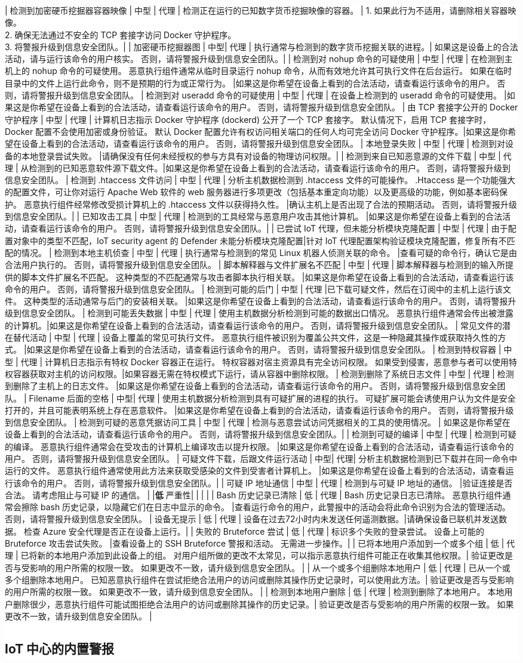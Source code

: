 |   检测到加密硬币挖掘器容器映像 | 中型                   | 代理       | 检测正在运行的已知数字货币挖掘映像的容器。 |  1. 如果此行为不适用，请删除相关容器映像。<br> 2. 确保无法通过不安全的 TCP 套接字访问 Docker 守护程序。<br> 3. 将警报升级到信息安全团队。|
|  加密硬币挖掘器图  | 中型| 代理       | 执行通常与检测到的数字货币挖掘关联的进程。| 如果这是设备上的合法活动，请与运行该命令的用户核实。 否则，请将警报升级到信息安全团队。|
|   检测到对 nohup 命令的可疑使用 | 中型 | 代理       | 在检测到主机上的 nohup 命令的可疑使用。 恶意执行组件通常从临时目录运行 nohup 命令，从而有效地允许其可执行文件在后台运行。 如果在临时目录中的文件上运行此命令，则不是预期的行为或正常行为。 |如果这是你希望在设备上看到的合法活动，请查看运行该命令的用户。 否则，请将警报升级到信息安全团队。
|   检测到对 useradd 命令的可疑使用  | 中型      | 代理       | 在设备上检测到的 useradd 命令的可疑使用。 |如果这是你希望在设备上看到的合法活动，请查看运行该命令的用户。 否则，请将警报升级到信息安全团队。
|  由 TCP 套接字公开的 Docker 守护程序  | 中型 | 代理 | 计算机日志指示 Docker 守护程序 (dockerd) 公开了一个 TCP 套接字。 默认情况下，启用 TCP 套接字时，Docker 配置不会使用加密或身份验证。 默认 Docker 配置允许有权访问相关端口的任何人均可完全访问 Docker 守护程序。|如果这是你希望在设备上看到的合法活动，请查看运行该命令的用户。 否则，请将警报升级到信息安全团队。
|  本地登录失败  | 中型 | 代理       | 检测到对设备的本地登录尝试失败。 |请确保没有任何未经授权的参与方具有对设备的物理访问权限。|
|  检测到来自已知恶意源的文件下载   | 中型  | 代理       |  从检测到的已知恶意软件源下载文件。|如果这是你希望在设备上看到的合法活动，请查看运行该命令的用户。 否则，请将警报升级到信息安全团队。
|   检测到 .htaccess 文件访问 | 中型                       | 代理       | 分析主机数据检测到 .htaccess 文件的可能操作。 .Htaccess 是一个功能强大的配置文件，可让你对运行 Apache Web 软件的 web 服务器进行多项更改（包括基本重定向功能）以及更高级的功能，例如基本密码保护。 恶意执行组件经常修改受损计算机上的 .htaccess 文件以获得持久性。 |确认主机上是否出现了合法的预期活动。 否则，请将警报升级到信息安全团队。|
|  已知攻击工具  | 中型                                   | 代理       | 检测到的工具经常与恶意用户攻击其他计算机。 |如果这是你希望在设备上看到的合法活动，请查看运行该命令的用户。 否则，请将警报升级到信息安全团队。|
|  已尝试 IoT 代理，但未能分析模块克隆配置 | 中型  | 代理       | 由于配置对象中的类型不匹配，IoT security agent 的 Defender 未能分析模块克隆配置|针对 IoT 代理配置架构验证模块克隆配置，修复所有不匹配的情况。
|  检测到本地主机侦查  | 中型 | 代理       | 执行通常与检测到的常见 Linux 机器人侦测关联的命令。 |查看可疑的命令行，确认它是由合法用户执行的。 否则，请将警报升级到信息安全团队。
|  脚本解释器与文件扩展名不匹配  | 中型 | 代理       | 脚本解释器与检测到的输入所提供的脚本文件扩展名不匹配。 这种类型的不匹配通常与攻击者脚本执行相关联。 |如果这是你希望在设备上看到的合法活动，请查看运行该命令的用户。 否则，请将警报升级到信息安全团队。
|  检测到可能的后门  | 中型 | 代理 |已下载可疑文件，然后在订阅中的主机上运行该文件。 这种类型的活动通常与后门的安装相关联。 |如果这是你希望在设备上看到的合法活动，请查看运行该命令的用户。 否则，请将警报升级到信息安全团队。
| 检测到可能丢失数据  | 中型 | 代理 | 使用主机数据分析检测到可能的数据出口情况。 恶意执行组件通常会传出被泄露的计算机。|如果这是你希望在设备上看到的合法活动，请查看运行该命令的用户。 否则，请将警报升级到信息安全团队。
|  常见文件的潜在替代活动 | 中型  | 代理 | 设备上覆盖的常见可执行文件。 恶意执行组件被识别为覆盖公共文件，这是一种隐藏其操作或获取持久性的方式。 |如果这是你希望在设备上看到的合法活动，请查看运行该命令的用户。 否则，请将警报升级到信息安全团队。
|   检测到特权容器 | 中型 | 代理       | 计算机日志指示有特权 Docker 容器正在运行。 特权容器对宿主资源具有完全访问权限。 如果受到侵害，恶意参与者可以使用特权容器获取对主机的访问权限。|如果容器无需在特权模式下运行，请从容器中删除权限。
| 检测到删除了系统日志文件  | 中型 | 代理       | 检测到删除了主机上的日志文件。 |如果这是你希望在设备上看到的合法活动，请查看运行该命令的用户。 否则，请将警报升级到信息安全团队。
|  Filename 后面的空格  | 中型| 代理 | 使用主机数据分析检测到具有可疑扩展的进程的执行。 可疑扩展可能会诱使用户认为文件是安全打开的，并且可能表明系统上存在恶意软件。 |如果这是你希望在设备上看到的合法活动，请查看运行该命令的用户。 否则，请将警报升级到信息安全团队。
|  检测到可疑的恶意凭据访问工具  | 中型 | 代理       | 检测与恶意尝试访问凭据相关的工具的使用情况。 |  如果这是你希望在设备上看到的合法活动，请查看运行该命令的用户。 否则，请将警报升级到信息安全团队。|
|   检测到可疑的编译 | 中型  | 代理       | 检测到可疑的编译。 恶意执行组件通常会在受攻击的计算机上编译攻击以提升权限。  |如果这是你希望在设备上看到的合法活动，请查看运行该命令的用户。 否则，请将警报升级到信息安全团队。
|  可疑文件下载，后跟文件运行活动  | 中型| 代理| 分析主机数据检测到已下载并在同一命令中运行的文件。 恶意执行组件通常使用此方法来获取受感染的文件到受害者计算机上。 |如果这是你希望在设备上看到的合法活动，请查看运行该命令的用户。 否则，请将警报升级到信息安全团队。|
|  可疑 IP 地址通信 | 中型  | 代理       | 检测到与可疑 IP 地址的通信。 |验证连接是否合法。 请考虑阻止与可疑 IP 的通信。 |
|**低** 严重性|  |  |  |
|    Bash 历史记录已清除   | 低                                  | 代理       | Bash 历史记录日志已清除。 恶意执行组件通常会擦除 bash 历史记录，以隐藏它们在日志中显示的命令。 |查看运行命令的用户，此警报中的活动会将此命令识别为合法的管理活动。 否则，请将警报升级到信息安全团队。
|   设备无提示    | 低 | 代理       | 设备在过去72小时内未发送任何遥测数据。|请确保设备已联机并发送数据。 检查 Azure 安全代理是否正在设备上运行。|
|  失败的 Bruteforce 尝试 | 低 | 代理       | 标识多个失败的登录尝试。 设备上可能的 Bruteforce 攻击尝试失败。 |查看设备上的 SSH Bruteforce 警报和活动。 无需进一步操作。|
|  已将本地用户添加到一个或多个组 | 低                            | 代理     | 已将新的本地用户添加到此设备上的组。 对用户组所做的更改不太常见，可以指示恶意执行组件可能正在收集其他权限。|  验证更改是否与受影响的用户所需的权限一致。 如果更改不一致，请升级到信息安全团队。  |
|  从一个或多个组删除本地用户 | 低                            | 代理     | 已从一个或多个组删除本地用户。 已知恶意执行组件在尝试拒绝合法用户的访问或删除其操作历史记录时，可以使用此方法。|  验证更改是否与受影响的用户所需的权限一致。 如果更改不一致，请升级到信息安全团队。  |
|  检测到本地用户删除 | 低                            | 代理     | 检测到删除了本地用户。 本地用户删除很少，恶意执行组件可能试图拒绝合法用户的访问或删除其操作的历史记录。|  验证更改是否与受影响的用户所需的权限一致。 如果更改不一致，请升级到信息安全团队。  |

## <a name="built-in-alerts-for-iot-hub"></a>IoT 中心的内置警报
